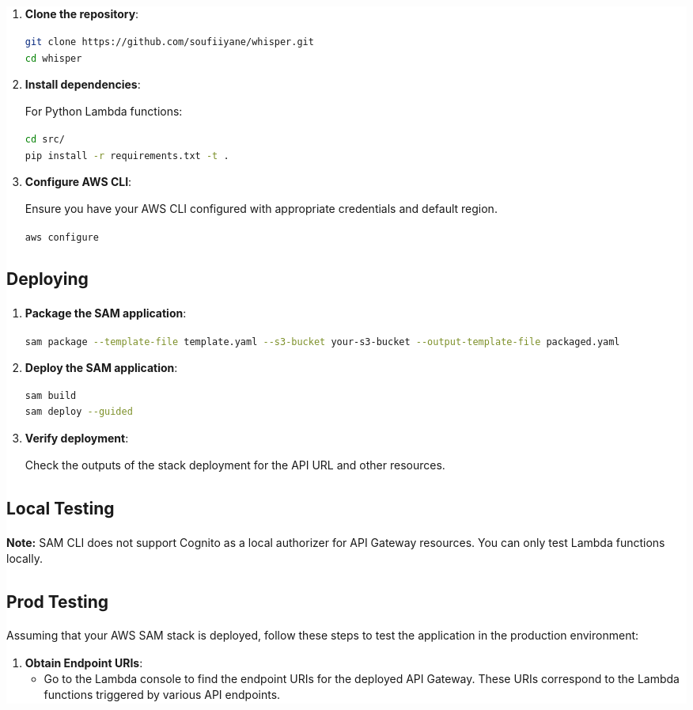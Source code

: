 1. **Clone the repository**:

    ```bash
    git clone https://github.com/soufiiyane/whisper.git
    cd whisper
    ```

2. **Install dependencies**:

    For Python Lambda functions:

    ```bash
    cd src/
    pip install -r requirements.txt -t .
    ```

3. **Configure AWS CLI**:

    Ensure you have your AWS CLI configured with appropriate credentials and default region.

    ```bash
    aws configure
    ```

## Deploying

1. **Package the SAM application**:

    ```bash
    sam package --template-file template.yaml --s3-bucket your-s3-bucket --output-template-file packaged.yaml
    ```

2. **Deploy the SAM application**:

    ```bash
    sam build
    sam deploy --guided
    ```

3. **Verify deployment**:

    Check the outputs of the stack deployment for the API URL and other resources.

## Local Testing

**Note:** SAM CLI does not support Cognito as a local authorizer for API Gateway resources. You can only test Lambda functions locally.

## Prod Testing

Assuming that your AWS SAM stack is deployed, follow these steps to test the application in the production environment:
1. **Obtain Endpoint URIs**:
   - Go to the Lambda console to find the endpoint URIs for the deployed API Gateway. These URIs correspond to the Lambda functions triggered by various API endpoints.
